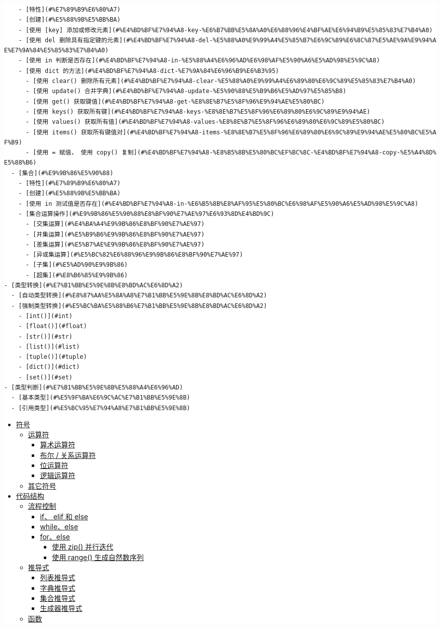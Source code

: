         - [特性](#%E7%89%B9%E6%80%A7)
        - [创建](#%E5%88%9B%E5%BB%BA)
        - [使用 [key] 添加或修改元素](#%E4%BD%BF%E7%94%A8-key-%E6%B7%BB%E5%8A%A0%E6%88%96%E4%BF%AE%E6%94%B9%E5%85%83%E7%B4%A0)
        - [使用 del 删除具有指定键的元素](#%E4%BD%BF%E7%94%A8-del-%E5%88%A0%E9%99%A4%E5%85%B7%E6%9C%89%E6%8C%87%E5%AE%9A%E9%94%AE%E7%9A%84%E5%85%83%E7%B4%A0)
        - [使用 in 判断是否存在](#%E4%BD%BF%E7%94%A8-in-%E5%88%A4%E6%96%AD%E6%98%AF%E5%90%A6%E5%AD%98%E5%9C%A8)
        - [使用 dict 的方法](#%E4%BD%BF%E7%94%A8-dict-%E7%9A%84%E6%96%B9%E6%B3%95)
          - [使用 clear() 删除所有元素](#%E4%BD%BF%E7%94%A8-clear-%E5%88%A0%E9%99%A4%E6%89%80%E6%9C%89%E5%85%83%E7%B4%A0)
          - [使用 update() 合并字典](#%E4%BD%BF%E7%94%A8-update-%E5%90%88%E5%B9%B6%E5%AD%97%E5%85%B8)
          - [使用 get() 获取键值](#%E4%BD%BF%E7%94%A8-get-%E8%8E%B7%E5%8F%96%E9%94%AE%E5%80%BC)
          - [使用 keys() 获取所有键](#%E4%BD%BF%E7%94%A8-keys-%E8%8E%B7%E5%8F%96%E6%89%80%E6%9C%89%E9%94%AE)
          - [使用 values() 获取所有值](#%E4%BD%BF%E7%94%A8-values-%E8%8E%B7%E5%8F%96%E6%89%80%E6%9C%89%E5%80%BC)
          - [使用 items() 获取所有键值对](#%E4%BD%BF%E7%94%A8-items-%E8%8E%B7%E5%8F%96%E6%89%80%E6%9C%89%E9%94%AE%E5%80%BC%E5%AF%B9)
          - [使用 = 赋值， 使用 copy() 复制](#%E4%BD%BF%E7%94%A8-%E8%B5%8B%E5%80%BC%EF%BC%8C-%E4%BD%BF%E7%94%A8-copy-%E5%A4%8D%E5%88%B6)
      - [集合](#%E9%9B%86%E5%90%88)
        - [特性](#%E7%89%B9%E6%80%A7)
        - [创建](#%E5%88%9B%E5%BB%BA)
        - [使用 in 测试值是否存在](#%E4%BD%BF%E7%94%A8-in-%E6%B5%8B%E8%AF%95%E5%80%BC%E6%98%AF%E5%90%A6%E5%AD%98%E5%9C%A8)
        - [集合运算操作](#%E9%9B%86%E5%90%88%E8%BF%90%E7%AE%97%E6%93%8D%E4%BD%9C)
          - [交集运算](#%E4%BA%A4%E9%9B%86%E8%BF%90%E7%AE%97)
          - [并集运算](#%E5%B9%B6%E9%9B%86%E8%BF%90%E7%AE%97)
          - [差集运算](#%E5%B7%AE%E9%9B%86%E8%BF%90%E7%AE%97)
          - [异或集运算](#%E5%BC%82%E6%88%96%E9%9B%86%E8%BF%90%E7%AE%97)
          - [子集](#%E5%AD%90%E9%9B%86)
          - [超集](#%E8%B6%85%E9%9B%86)
    - [类型转换](#%E7%B1%BB%E5%9E%8B%E8%BD%AC%E6%8D%A2)
      - [自动类型转换](#%E8%87%AA%E5%8A%A8%E7%B1%BB%E5%9E%8B%E8%BD%AC%E6%8D%A2)
      - [强制类型转换](#%E5%BC%BA%E5%88%B6%E7%B1%BB%E5%9E%8B%E8%BD%AC%E6%8D%A2)
        - [int()](#int)
        - [float()](#float)
        - [str()](#str)
        - [list()](#list)
        - [tuple()](#tuple)
        - [dict()](#dict)
        - [set()](#set)
    - [类型判断](#%E7%B1%BB%E5%9E%8B%E5%88%A4%E6%96%AD)
      - [基本类型](#%E5%9F%BA%E6%9C%AC%E7%B1%BB%E5%9E%8B)
      - [引用类型](#%E5%BC%95%E7%94%A8%E7%B1%BB%E5%9E%8B)
  - [符号](#%E7%AC%A6%E5%8F%B7)
    - [运算符](#%E8%BF%90%E7%AE%97%E7%AC%A6)
      - [算术运算符](#%E7%AE%97%E6%9C%AF%E8%BF%90%E7%AE%97%E7%AC%A6)
      - [布尔 / 关系运算符](#%E5%B8%83%E5%B0%94-%E5%85%B3%E7%B3%BB%E8%BF%90%E7%AE%97%E7%AC%A6)
      - [位运算符](#%E4%BD%8D%E8%BF%90%E7%AE%97%E7%AC%A6)
      - [逻辑运算符](#%E9%80%BB%E8%BE%91%E8%BF%90%E7%AE%97%E7%AC%A6)
    - [其它符号](#%E5%85%B6%E5%AE%83%E7%AC%A6%E5%8F%B7)
  - [代码结构](#%E4%BB%A3%E7%A0%81%E7%BB%93%E6%9E%84)
    - [流程控制](#%E6%B5%81%E7%A8%8B%E6%8E%A7%E5%88%B6)
      - [if、 elif 和 else](#if%E3%80%81-elif-%E5%92%8C-else)
      - [while、else](#while%E3%80%81else)
      - [for、else](#for%E3%80%81else)
        - [使用 zip() 并行迭代](#%E4%BD%BF%E7%94%A8-zip-%E5%B9%B6%E8%A1%8C%E8%BF%AD%E4%BB%A3)
        - [使用 range() 生成自然数序列](#%E4%BD%BF%E7%94%A8-range-%E7%94%9F%E6%88%90%E8%87%AA%E7%84%B6%E6%95%B0%E5%BA%8F%E5%88%97)
    - [推导式](#%E6%8E%A8%E5%AF%BC%E5%BC%8F)
      - [列表推导式](#%E5%88%97%E8%A1%A8%E6%8E%A8%E5%AF%BC%E5%BC%8F)
      - [字典推导式](#%E5%AD%97%E5%85%B8%E6%8E%A8%E5%AF%BC%E5%BC%8F)
      - [集合推导式](#%E9%9B%86%E5%90%88%E6%8E%A8%E5%AF%BC%E5%BC%8F)
      - [生成器推导式](#%E7%94%9F%E6%88%90%E5%99%A8%E6%8E%A8%E5%AF%BC%E5%BC%8F)
    - [函数](#%E5%87%BD%E6%95%B0)